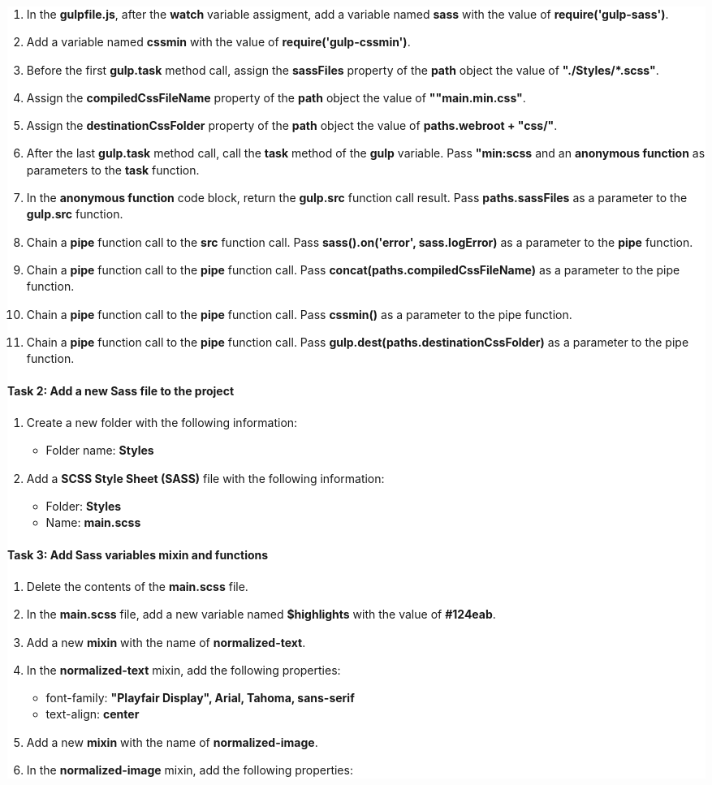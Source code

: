 1. In the **gulpfile.js**, after the **watch** variable assigment, add a variable named **sass** with the value of **require('gulp-sass')**.

2. Add a variable named **cssmin** with the value of **require('gulp-cssmin')**.

3. Before the first **gulp.task** method call, assign the **sassFiles** property of the **path** object the value of **"./Styles/*.scss"**.

4. Assign the **compiledCssFileName** property of the **path** object the value of **""main.min.css"**.

5. Assign the **destinationCssFolder** property of the **path** object the value of **paths.webroot + "css/"**.

6. After the last **gulp.task** method call, call the **task** method of the **gulp** variable. Pass **"min:scss** and an **anonymous function** as parameters to the **task** function.

7. In the **anonymous function** code block, return the **gulp.src** function call result. Pass **paths.sassFiles** as a parameter to the **gulp.src** function.

8. Chain a **pipe** function call to the **src** function call. Pass **sass().on('error', sass.logError)** as a parameter to the **pipe** function. 

9. Chain a **pipe** function call to the **pipe** function call. Pass **concat(paths.compiledCssFileName)** as a parameter to the pipe function. 

10. Chain a **pipe** function call to the **pipe** function call. Pass **cssmin()** as a parameter to the pipe function. 

11. Chain a **pipe** function call to the **pipe** function call. Pass **gulp.dest(paths.destinationCssFolder)** as a parameter to the pipe function. 


#### Task 2: Add a new Sass file to the project

1. Create a new folder with the following information:

    - Folder name: **Styles**

2. Add a **SCSS Style Sheet (SASS)** file with the following information:

    - Folder: **Styles**
    - Name: **main.scss**
 

#### Task 3: Add Sass variables mixin and functions

1. Delete the contents of the **main.scss** file.

2. In the **main.scss** file, add a new variable named **$highlights** with the value of **#124eab**.

3. Add a new **mixin** with the name of **normalized-text**.

4. In the **normalized-text** mixin, add the following properties:

    - font-family: **"Playfair Display", Arial, Tahoma, sans-serif**
    - text-align: **center**

5. Add a new **mixin** with the name of **normalized-image**.

6. In the **normalized-image** mixin, add the following properties:
